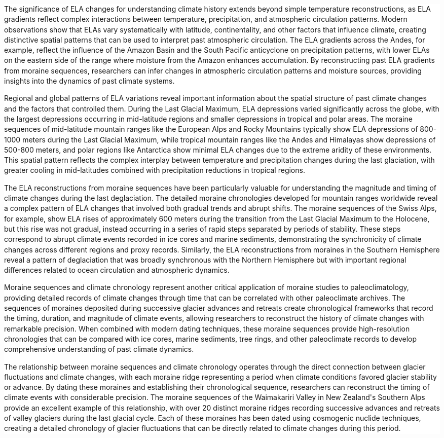 The significance of ELA changes for understanding climate history extends beyond simple temperature reconstructions, as ELA gradients reflect complex interactions between temperature, precipitation, and atmospheric circulation patterns. Modern observations show that ELAs vary systematically with latitude, continentality, and other factors that influence climate, creating distinctive spatial patterns that can be used to interpret past atmospheric circulation. The ELA gradients across the Andes, for example, reflect the influence of the Amazon Basin and the South Pacific anticyclone on precipitation patterns, with lower ELAs on the eastern side of the range where moisture from the Amazon enhances accumulation. By reconstructing past ELA gradients from moraine sequences, researchers can infer changes in atmospheric circulation patterns and moisture sources, providing insights into the dynamics of past climate systems.

Regional and global patterns of ELA variations reveal important information about the spatial structure of past climate changes and the factors that controlled them. During the Last Glacial Maximum, ELA depressions varied significantly across the globe, with the largest depressions occurring in mid-latitude regions and smaller depressions in tropical and polar areas. The moraine sequences of mid-latitude mountain ranges like the European Alps and Rocky Mountains typically show ELA depressions of 800-1000 meters during the Last Glacial Maximum, while tropical mountain ranges like the Andes and Himalayas show depressions of 500-800 meters, and polar regions like Antarctica show minimal ELA changes due to the extreme aridity of these environments. This spatial pattern reflects the complex interplay between temperature and precipitation changes during the last glaciation, with greater cooling in mid-latitudes combined with precipitation reductions in tropical regions.

The ELA reconstructions from moraine sequences have been particularly valuable for understanding the magnitude and timing of climate changes during the last deglaciation. The detailed moraine chronologies developed for mountain ranges worldwide reveal a complex pattern of ELA changes that involved both gradual trends and abrupt shifts. The moraine sequences of the Swiss Alps, for example, show ELA rises of approximately 600 meters during the transition from the Last Glacial Maximum to the Holocene, but this rise was not gradual, instead occurring in a series of rapid steps separated by periods of stability. These steps correspond to abrupt climate events recorded in ice cores and marine sediments, demonstrating the synchronicity of climate changes across different regions and proxy records. Similarly, the ELA reconstructions from moraines in the Southern Hemisphere reveal a pattern of deglaciation that was broadly synchronous with the Northern Hemisphere but with important regional differences related to ocean circulation and atmospheric dynamics.

Moraine sequences and climate chronology represent another critical application of moraine studies to paleoclimatology, providing detailed records of climate changes through time that can be correlated with other paleoclimate archives. The sequences of moraines deposited during successive glacier advances and retreats create chronological frameworks that record the timing, duration, and magnitude of climate events, allowing researchers to reconstruct the history of climate changes with remarkable precision. When combined with modern dating techniques, these moraine sequences provide high-resolution chronologies that can be compared with ice cores, marine sediments, tree rings, and other paleoclimate records to develop comprehensive understanding of past climate dynamics.

The relationship between moraine sequences and climate chronology operates through the direct connection between glacier fluctuations and climate changes, with each moraine ridge representing a period when climate conditions favored glacier stability or advance. By dating these moraines and establishing their chronological sequence, researchers can reconstruct the timing of climate events with considerable precision. The moraine sequences of the Waimakariri Valley in New Zealand's Southern Alps provide an excellent example of this relationship, with over 20 distinct moraine ridges recording successive advances and retreats of valley glaciers during the last glacial cycle. Each of these moraines has been dated using cosmogenic nuclide techniques, creating a detailed chronology of glacier fluctuations that can be directly related to climate changes during this period.
